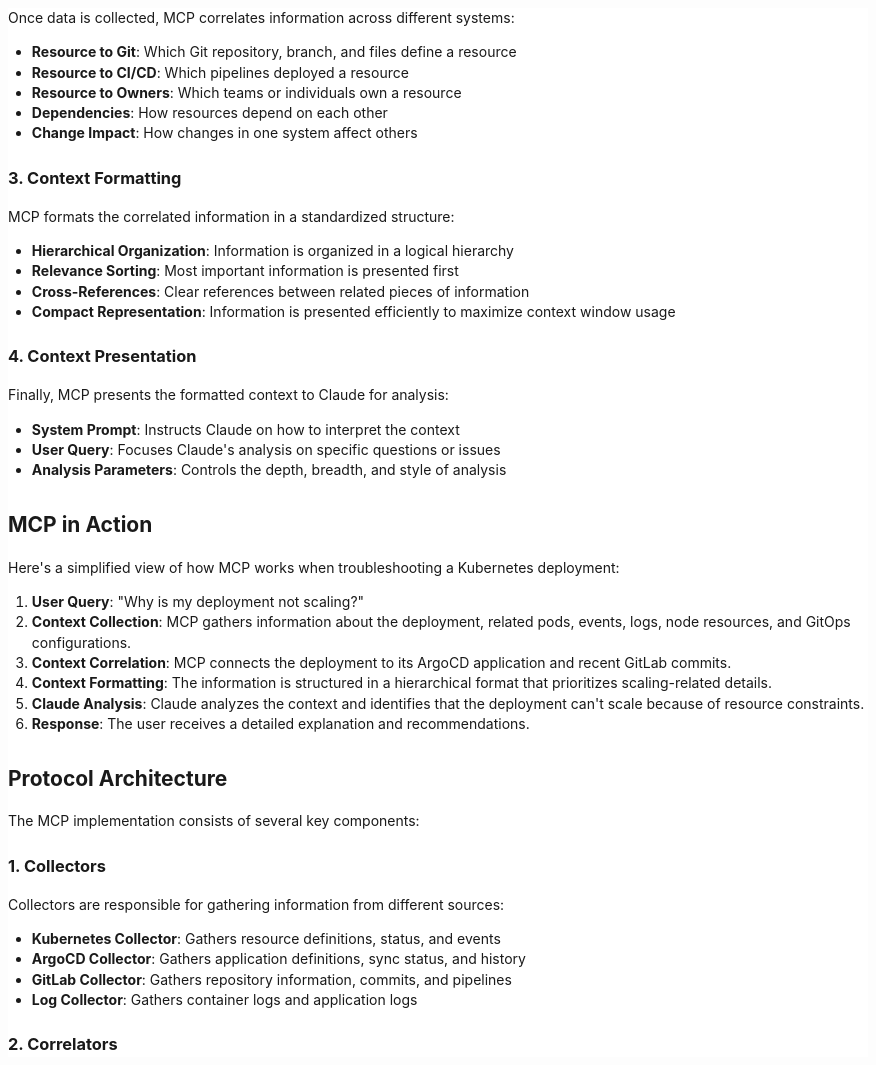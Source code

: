 Once data is collected, MCP correlates information across different systems:

- **Resource to Git**: Which Git repository, branch, and files define a resource
- **Resource to CI/CD**: Which pipelines deployed a resource
- **Resource to Owners**: Which teams or individuals own a resource
- **Dependencies**: How resources depend on each other
- **Change Impact**: How changes in one system affect others

### 3. Context Formatting

MCP formats the correlated information in a standardized structure:

- **Hierarchical Organization**: Information is organized in a logical hierarchy
- **Relevance Sorting**: Most important information is presented first
- **Cross-References**: Clear references between related pieces of information
- **Compact Representation**: Information is presented efficiently to maximize context window usage

### 4. Context Presentation

Finally, MCP presents the formatted context to Claude for analysis:

- **System Prompt**: Instructs Claude on how to interpret the context
- **User Query**: Focuses Claude's analysis on specific questions or issues
- **Analysis Parameters**: Controls the depth, breadth, and style of analysis

## MCP in Action

Here's a simplified view of how MCP works when troubleshooting a Kubernetes deployment:

1. **User Query**: "Why is my deployment not scaling?"
2. **Context Collection**: MCP gathers information about the deployment, related pods, events, logs, node resources, and GitOps configurations.
3. **Context Correlation**: MCP connects the deployment to its ArgoCD application and recent GitLab commits.
4. **Context Formatting**: The information is structured in a hierarchical format that prioritizes scaling-related details.
5. **Claude Analysis**: Claude analyzes the context and identifies that the deployment can't scale because of resource constraints.
6. **Response**: The user receives a detailed explanation and recommendations.

## Protocol Architecture

The MCP implementation consists of several key components:

### 1. Collectors

Collectors are responsible for gathering information from different sources:

- **Kubernetes Collector**: Gathers resource definitions, status, and events
- **ArgoCD Collector**: Gathers application definitions, sync status, and history
- **GitLab Collector**: Gathers repository information, commits, and pipelines
- **Log Collector**: Gathers container logs and application logs

### 2. Correlators
